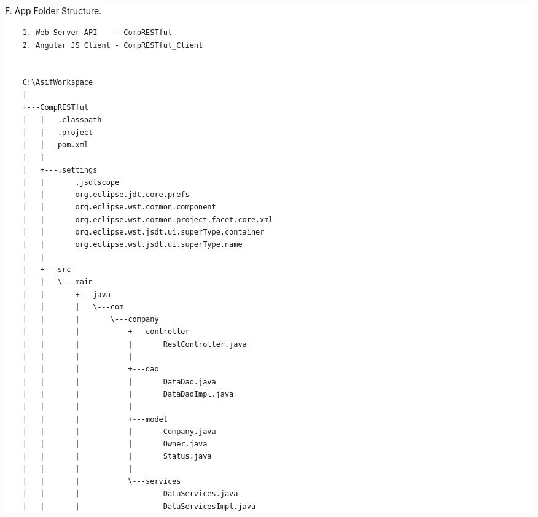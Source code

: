F. App Folder Structure.

		1. Web Server API    - CompRESTful
		2. Angular JS Client - CompRESTful_Client


		C:\AsifWorkspace
		|               
		+---CompRESTful
		|   |   .classpath
		|   |   .project
		|   |   pom.xml
		|   |   
		|   +---.settings
		|   |       .jsdtscope
		|   |       org.eclipse.jdt.core.prefs
		|   |       org.eclipse.wst.common.component
		|   |       org.eclipse.wst.common.project.facet.core.xml
		|   |       org.eclipse.wst.jsdt.ui.superType.container
		|   |       org.eclipse.wst.jsdt.ui.superType.name
		|   |       
		|   +---src
		|   |   \---main
		|   |       +---java
		|   |       |   \---com
		|   |       |       \---company
		|   |       |           +---controller
		|   |       |           |       RestController.java
		|   |       |           |       
		|   |       |           +---dao
		|   |       |           |       DataDao.java
		|   |       |           |       DataDaoImpl.java
		|   |       |           |       
		|   |       |           +---model
		|   |       |           |       Company.java
		|   |       |           |       Owner.java
		|   |       |           |       Status.java
		|   |       |           |       
		|   |       |           \---services
		|   |       |                   DataServices.java
		|   |       |                   DataServicesImpl.java
